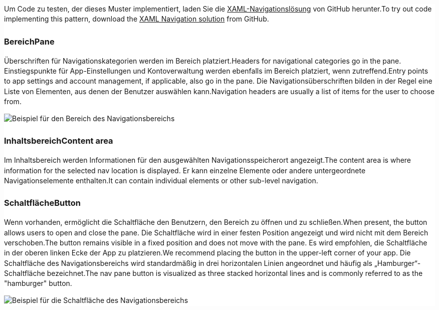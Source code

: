 <span data-ttu-id="6901b-126">Um Code zu testen, der dieses Muster implementiert, laden Sie die [XAML-Navigationslösung](https://github.com/Microsoft/Windows-universal-samples/tree/master/Samples/XamlNavigation) von GitHub herunter.</span><span class="sxs-lookup"><span data-stu-id="6901b-126">To try out code implementing this pattern, download the [XAML Navigation solution](https://github.com/Microsoft/Windows-universal-samples/tree/master/Samples/XamlNavigation) from GitHub.</span></span>


### <a name="pane"></a><span data-ttu-id="6901b-127">Bereich</span><span class="sxs-lookup"><span data-stu-id="6901b-127">Pane</span></span>

<span data-ttu-id="6901b-128">Überschriften für Navigationskategorien werden im Bereich platziert.</span><span class="sxs-lookup"><span data-stu-id="6901b-128">Headers for navigational categories go in the pane.</span></span> <span data-ttu-id="6901b-129">Einstiegspunkte für App-Einstellungen und Kontoverwaltung werden ebenfalls im Bereich platziert, wenn zutreffend.</span><span class="sxs-lookup"><span data-stu-id="6901b-129">Entry points to app settings and account management, if applicable, also go in the pane.</span></span> <span data-ttu-id="6901b-130">Die Navigationsüberschriften bilden in der Regel eine Liste von Elementen, aus denen der Benutzer auswählen kann.</span><span class="sxs-lookup"><span data-stu-id="6901b-130">Navigation headers are usually a list of items for the user to choose from.</span></span>

![Beispiel für den Bereich des Navigationsbereichs](images/nav_pane_expanded.png)

### <a name="content-area"></a><span data-ttu-id="6901b-132">Inhaltsbereich</span><span class="sxs-lookup"><span data-stu-id="6901b-132">Content area</span></span>

<span data-ttu-id="6901b-133">Im Inhaltsbereich werden Informationen für den ausgewählten Navigationsspeicherort angezeigt.</span><span class="sxs-lookup"><span data-stu-id="6901b-133">The content area is where information for the selected nav location is displayed.</span></span> <span data-ttu-id="6901b-134">Er kann einzelne Elemente oder andere untergeordnete Navigationselemente enthalten.</span><span class="sxs-lookup"><span data-stu-id="6901b-134">It can contain individual elements or other sub-level navigation.</span></span>

### <a name="button"></a><span data-ttu-id="6901b-135">Schaltfläche</span><span class="sxs-lookup"><span data-stu-id="6901b-135">Button</span></span>

<span data-ttu-id="6901b-136">Wenn vorhanden, ermöglicht die Schaltfläche den Benutzern, den Bereich zu öffnen und zu schließen.</span><span class="sxs-lookup"><span data-stu-id="6901b-136">When present, the button allows users to open and close the pane.</span></span> <span data-ttu-id="6901b-137">Die Schaltfläche wird in einer festen Position angezeigt und wird nicht mit dem Bereich verschoben.</span><span class="sxs-lookup"><span data-stu-id="6901b-137">The button remains visible in a fixed position and does not move with the pane.</span></span> <span data-ttu-id="6901b-138">Es wird empfohlen, die Schaltfläche in der oberen linken Ecke der App zu platzieren.</span><span class="sxs-lookup"><span data-stu-id="6901b-138">We recommend placing the button in the upper-left corner of your app.</span></span> <span data-ttu-id="6901b-139">Die Schaltfläche des Navigationsbereichs wird standardmäßig in drei horizontalen Linien angeordnet und häufig als „Hamburger“-Schaltfläche bezeichnet.</span><span class="sxs-lookup"><span data-stu-id="6901b-139">The nav pane button is visualized as three stacked horizontal lines and is commonly referred to as the "hamburger" button.</span></span>

![Beispiel für die Schaltfläche des Navigationsbereichs](images/nav_button.png)
